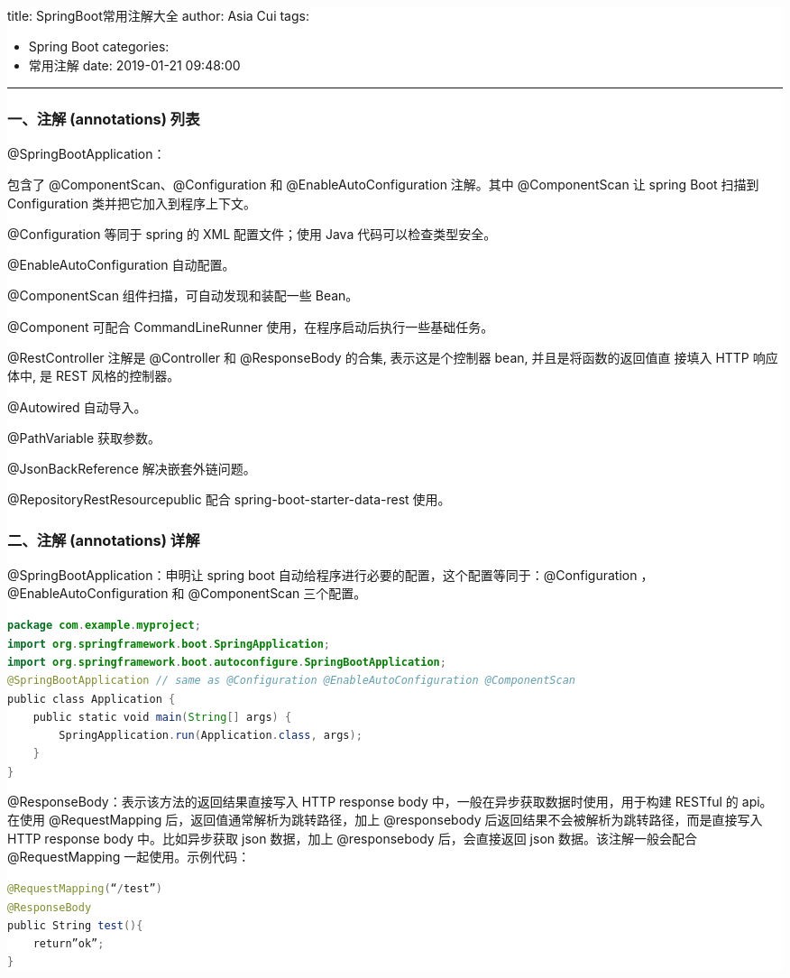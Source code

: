 title: SpringBoot常用注解大全
author: Asia Cui
tags:
  - Spring Boot
categories:
  - 常用注解
date: 2019-01-21 09:48:00
---
### 一、注解 (annotations) 列表

@SpringBootApplication：

包含了 @ComponentScan、@Configuration 和 @EnableAutoConfiguration 注解。其中 @ComponentScan 让 spring Boot 扫描到 Configuration 类并把它加入到程序上下文。

@Configuration 等同于 spring 的 XML 配置文件；使用 Java 代码可以检查类型安全。

@EnableAutoConfiguration 自动配置。

@ComponentScan 组件扫描，可自动发现和装配一些 Bean。

@Component 可配合 CommandLineRunner 使用，在程序启动后执行一些基础任务。

@RestController 注解是 @Controller 和 @ResponseBody 的合集, 表示这是个控制器 bean, 并且是将函数的返回值直 接填入 HTTP 响应体中, 是 REST 风格的控制器。

@Autowired 自动导入。

@PathVariable 获取参数。

@JsonBackReference 解决嵌套外链问题。

@RepositoryRestResourcepublic 配合 spring-boot-starter-data-rest 使用。

### 二、注解 (annotations) 详解

@SpringBootApplication：申明让 spring boot 自动给程序进行必要的配置，这个配置等同于：@Configuration ，@EnableAutoConfiguration 和 @ComponentScan 三个配置。

```java
package com.example.myproject; 
import org.springframework.boot.SpringApplication; 
import org.springframework.boot.autoconfigure.SpringBootApplication;
@SpringBootApplication // same as @Configuration @EnableAutoConfiguration @ComponentScan 
public class Application { 
    public static void main(String[] args) { 
        SpringApplication.run(Application.class, args); 
    } 
}
```

@ResponseBody：表示该方法的返回结果直接写入 HTTP response body 中，一般在异步获取数据时使用，用于构建 RESTful 的 api。在使用 @RequestMapping 后，返回值通常解析为跳转路径，加上 @responsebody 后返回结果不会被解析为跳转路径，而是直接写入 HTTP response body 中。比如异步获取 json 数据，加上 @responsebody 后，会直接返回 json 数据。该注解一般会配合 @RequestMapping 一起使用。示例代码：

```java
@RequestMapping(“/test”) 
@ResponseBody 
public String test(){
    return”ok”; 
}
```
